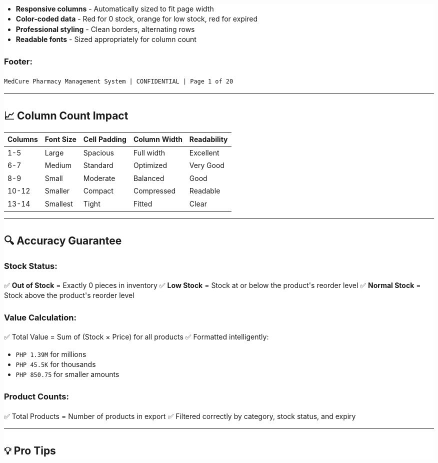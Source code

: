 - **Responsive columns** - Automatically sized to fit page width
- **Color-coded data** - Red for 0 stock, orange for low stock, red for expired
- **Professional styling** - Clean borders, alternating rows
- **Readable fonts** - Sized appropriately for column count

### Footer:

```
MedCure Pharmacy Management System | CONFIDENTIAL | Page 1 of 20
```

---

## 📈 Column Count Impact

| Columns | Font Size | Cell Padding | Column Width | Readability |
| ------- | --------- | ------------ | ------------ | ----------- |
| 1-5     | Large     | Spacious     | Full width   | Excellent   |
| 6-7     | Medium    | Standard     | Optimized    | Very Good   |
| 8-9     | Small     | Moderate     | Balanced     | Good        |
| 10-12   | Smaller   | Compact      | Compressed   | Readable    |
| 13-14   | Smallest  | Tight        | Fitted       | Clear       |

---

## 🔍 Accuracy Guarantee

### Stock Status:

✅ **Out of Stock** = Exactly 0 pieces in inventory
✅ **Low Stock** = Stock at or below the product's reorder level
✅ **Normal Stock** = Stock above the product's reorder level

### Value Calculation:

✅ Total Value = Sum of (Stock × Price) for all products
✅ Formatted intelligently:

- `PHP 1.39M` for millions
- `PHP 45.5K` for thousands
- `PHP 850.75` for smaller amounts

### Product Counts:

✅ Total Products = Number of products in export
✅ Filtered correctly by category, stock status, and expiry

---

## 💡 Pro Tips
